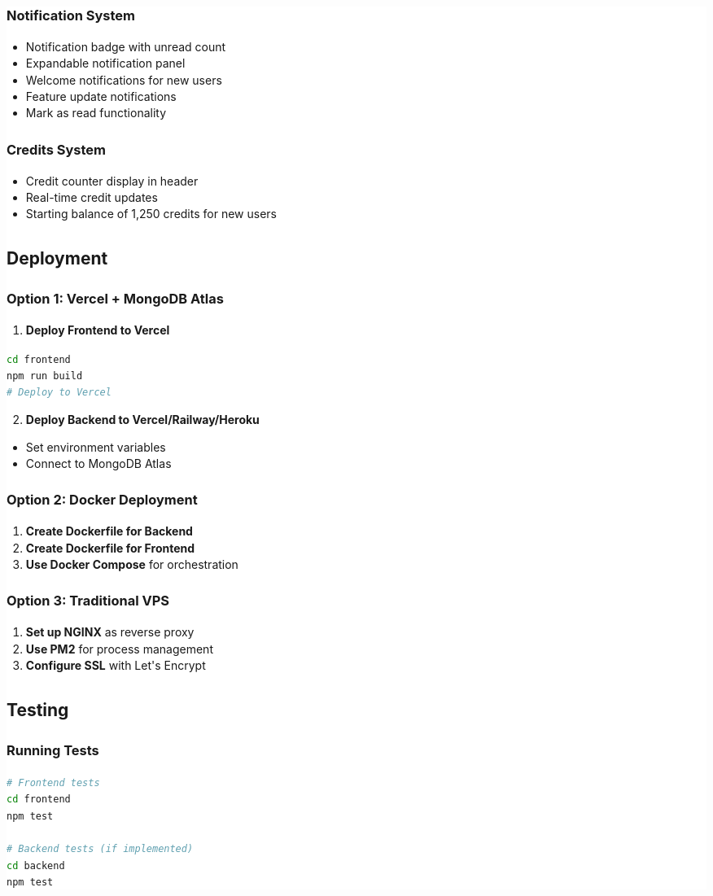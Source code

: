 ### Notification System
- Notification badge with unread count
- Expandable notification panel
- Welcome notifications for new users
- Feature update notifications
- Mark as read functionality

### Credits System
- Credit counter display in header
- Real-time credit updates
- Starting balance of 1,250 credits for new users

## Deployment

### Option 1: Vercel + MongoDB Atlas

1. **Deploy Frontend to Vercel**
```bash
cd frontend
npm run build
# Deploy to Vercel
```

2. **Deploy Backend to Vercel/Railway/Heroku**
- Set environment variables
- Connect to MongoDB Atlas

### Option 2: Docker Deployment

1. **Create Dockerfile for Backend**
2. **Create Dockerfile for Frontend**
3. **Use Docker Compose** for orchestration

### Option 3: Traditional VPS

1. **Set up NGINX** as reverse proxy
2. **Use PM2** for process management
3. **Configure SSL** with Let's Encrypt

## Testing

### Running Tests
```bash
# Frontend tests
cd frontend
npm test

# Backend tests (if implemented)
cd backend
npm test
```
